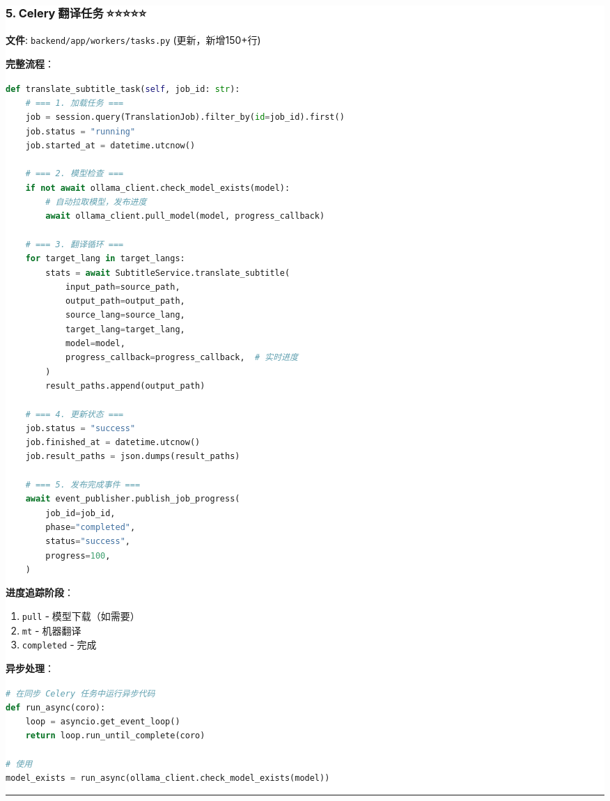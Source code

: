 
### 5. Celery 翻译任务 ⭐⭐⭐⭐⭐
**文件**: `backend/app/workers/tasks.py` (更新，新增150+行)

**完整流程**：
```python
def translate_subtitle_task(self, job_id: str):
    # === 1. 加载任务 ===
    job = session.query(TranslationJob).filter_by(id=job_id).first()
    job.status = "running"
    job.started_at = datetime.utcnow()

    # === 2. 模型检查 ===
    if not await ollama_client.check_model_exists(model):
        # 自动拉取模型，发布进度
        await ollama_client.pull_model(model, progress_callback)

    # === 3. 翻译循环 ===
    for target_lang in target_langs:
        stats = await SubtitleService.translate_subtitle(
            input_path=source_path,
            output_path=output_path,
            source_lang=source_lang,
            target_lang=target_lang,
            model=model,
            progress_callback=progress_callback,  # 实时进度
        )
        result_paths.append(output_path)

    # === 4. 更新状态 ===
    job.status = "success"
    job.finished_at = datetime.utcnow()
    job.result_paths = json.dumps(result_paths)

    # === 5. 发布完成事件 ===
    await event_publisher.publish_job_progress(
        job_id=job_id,
        phase="completed",
        status="success",
        progress=100,
    )
```

**进度追踪阶段**：
1. `pull` - 模型下载（如需要）
2. `mt` - 机器翻译
3. `completed` - 完成

**异步处理**：
```python
# 在同步 Celery 任务中运行异步代码
def run_async(coro):
    loop = asyncio.get_event_loop()
    return loop.run_until_complete(coro)

# 使用
model_exists = run_async(ollama_client.check_model_exists(model))
```

---